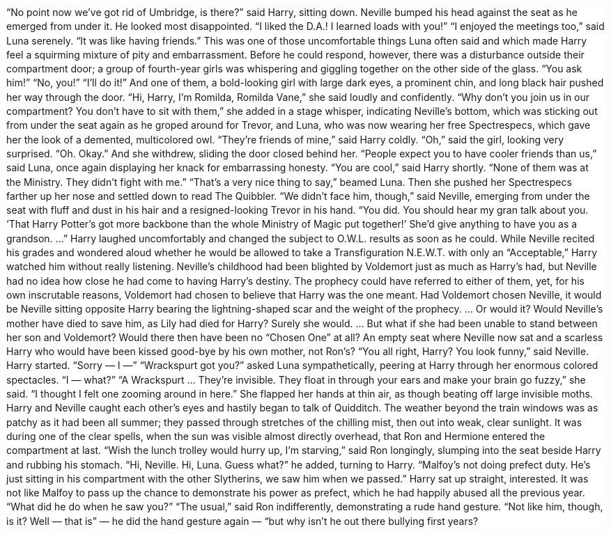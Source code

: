 “No point now we’ve got rid of Umbridge, is there?” said Harry, sitting down. Neville bumped his head against the seat as he emerged from under it. He looked most disappointed.
“I liked the D.A.! I learned loads with you!”
“I enjoyed the meetings too,” said Luna serenely. “It was like having friends.”
This was one of those uncomfortable things Luna often said and which made Harry feel a squirming mixture of pity and embarrassment. Before he could respond, however, there was a disturbance outside their compartment door; a group of fourth-year girls was whispering and giggling together on the other side of the glass.
“You ask him!”
“No, you!”
“I’ll do it!”
And one of them, a bold-looking girl with large dark eyes, a prominent chin, and long black hair pushed her way through the door.
“Hi, Harry, I’m Romilda, Romilda Vane,” she said loudly and confidently. “Why don’t you join us in our compartment? You don’t have to sit with them,” she added in a stage whisper, indicating Neville’s bottom, which was sticking out from under the seat again as he groped around for Trevor, and Luna, who was now wearing her free Spectrespecs, which gave her the look of a demented, multicolored owl.
“They’re friends of mine,” said Harry coldly.
“Oh,” said the girl, looking very surprised. “Oh. Okay.”
And she withdrew, sliding the door closed behind her.
“People expect you to have cooler friends than us,” said Luna, once again displaying her knack for embarrassing honesty.
“You are cool,” said Harry shortly. “None of them was at the Ministry. They didn’t fight with me.”
“That’s a very nice thing to say,” beamed Luna. Then she pushed her Spectrespecs farther up her nose and settled down to read The Quibbler.
“We didn’t face him, though,” said Neville, emerging from under the seat with fluff and dust in his hair and a resigned-looking Trevor in his hand. “You did. You should hear my gran talk about you. ‘That Harry Potter’s got more backbone than the whole Ministry of Magic put together!’ She’d give anything to have you as a grandson. …”
Harry laughed uncomfortably and changed the subject to O.W.L. results as soon as he could. While Neville recited his grades and wondered aloud whether he would be allowed to take a Transfiguration N.E.W.T. with only an “Acceptable,” Harry watched him without really listening.
Neville’s childhood had been blighted by Voldemort just as much as Harry’s had, but Neville had no idea how close he had come to having Harry’s destiny. The prophecy could have referred to either of them, yet, for his own inscrutable reasons, Voldemort had chosen to believe that Harry was the one meant.
Had Voldemort chosen Neville, it would be Neville sitting opposite Harry bearing the lightning-shaped scar and the weight of the prophecy. … Or would it? Would Neville’s mother have died to save him, as Lily had died for Harry? Surely she would. … But what if she had been unable to stand between her son and Voldemort? Would there then have been no “Chosen One” at all? An empty seat where Neville now sat and a scarless Harry who would have been kissed good-bye by his own mother, not Ron’s?
“You all right, Harry? You look funny,” said Neville.
Harry started. “Sorry — I —”
“Wrackspurt got you?” asked Luna sympathetically, peering at Harry through her enormous colored spectacles.
“I — what?”
“A Wrackspurt … They’re invisible. They float in through your ears and make your brain go fuzzy,” she said. “I thought I felt one zooming around in here.”
She flapped her hands at thin air, as though beating off large invisible moths. Harry and Neville caught each other’s eyes and hastily began to talk of Quidditch.
The weather beyond the train windows was as patchy as it had been all summer; they passed through stretches of the chilling mist, then out into weak, clear sunlight. It was during one of the clear spells, when the sun was visible almost directly overhead, that Ron and Hermione entered the compartment at last.
“Wish the lunch trolley would hurry up, I’m starving,” said Ron longingly, slumping into the seat beside Harry and rubbing his stomach. “Hi, Neville. Hi, Luna. Guess what?” he added, turning to Harry. “Malfoy’s not doing prefect duty. He’s just sitting in his compartment with the other Slytherins, we saw him when we passed.”
Harry sat up straight, interested. It was not like Malfoy to pass up the chance to demonstrate his power as prefect, which he had happily abused all the previous year.
“What did he do when he saw you?”
“The usual,” said Ron indifferently, demonstrating a rude hand gesture. “Not like him, though, is it? Well — that is” — he did the hand gesture again — “but why isn’t he out there bullying first years?